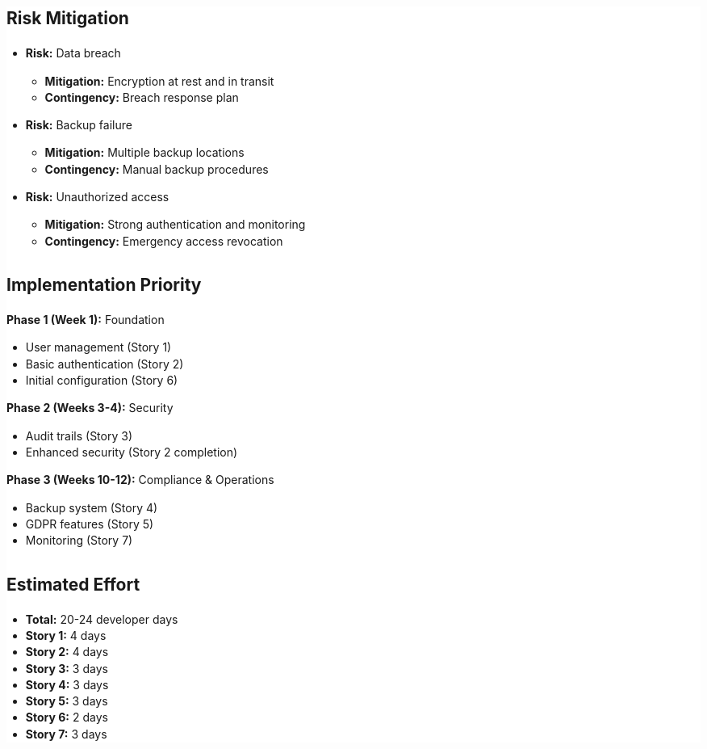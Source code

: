## Risk Mitigation

- **Risk:** Data breach
  - **Mitigation:** Encryption at rest and in transit
  - **Contingency:** Breach response plan

- **Risk:** Backup failure
  - **Mitigation:** Multiple backup locations
  - **Contingency:** Manual backup procedures

- **Risk:** Unauthorized access
  - **Mitigation:** Strong authentication and monitoring
  - **Contingency:** Emergency access revocation

## Implementation Priority

**Phase 1 (Week 1):** Foundation

- User management (Story 1)
- Basic authentication (Story 2)
- Initial configuration (Story 6)

**Phase 2 (Weeks 3-4):** Security

- Audit trails (Story 3)
- Enhanced security (Story 2 completion)

**Phase 3 (Weeks 10-12):** Compliance & Operations

- Backup system (Story 4)
- GDPR features (Story 5)
- Monitoring (Story 7)

## Estimated Effort

- **Total:** 20-24 developer days
- **Story 1:** 4 days
- **Story 2:** 4 days
- **Story 3:** 3 days
- **Story 4:** 3 days
- **Story 5:** 3 days
- **Story 6:** 2 days
- **Story 7:** 3 days
